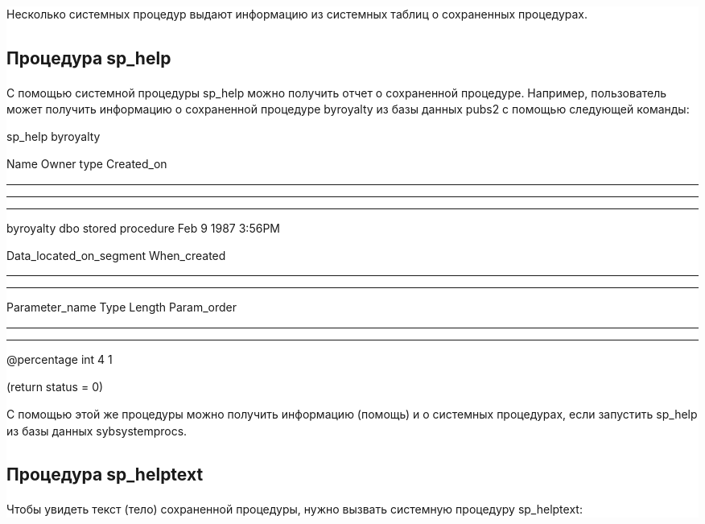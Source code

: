  

Несколько системных процедур выдают информацию из системных таблиц о
сохраненных процедурах.

 

## Процедура sp\_help

 

С помощью системной процедуры sp\_help можно получить отчет о
сохраненной процедуре. Например, пользователь может получить информацию
о сохраненной процедуре byroyalty из базы данных pubs2 с помощью
следующей команды:

 

sp\_help byroyalty

 

Name              Owner   type                       Created\_on

--------            ------         
----------------          
-------------------

byroyalty           dbo             stored procedure    Feb  9 1987 
3:56PM

 

Data\_located\_on\_segment             When\_created         

---------------------------                  
 --------------------

 

Parameter\_name    Type           Length                 Param\_order

--------------               ------         
 ------                  -----------

\@percentage            int                4                  1

 

(return status = 0)

 

 

С помощью этой же процедуры можно получить информацию (помощь) и о
системных процедурах, если запустить sp\_help из базы данных
sybsystemprocs.

 

## Процедура sp\_helptext

 

Чтобы увидеть текст (тело) сохраненной процедуры, нужно вызвать
системную процедуру sp\_helptext:
